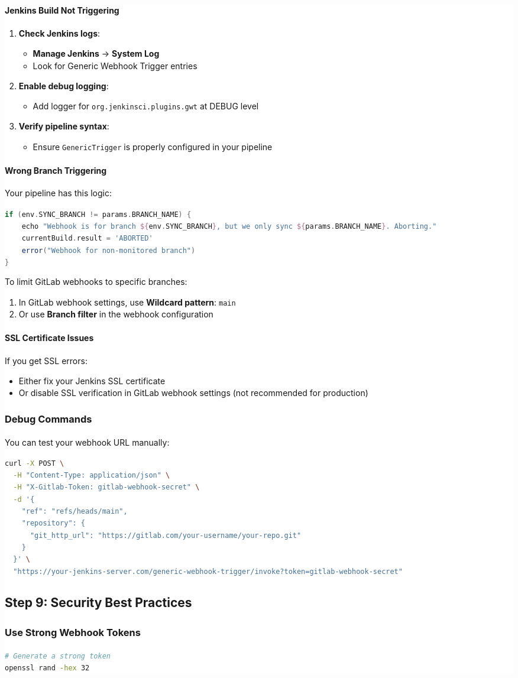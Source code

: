 #### Jenkins Build Not Triggering
1. **Check Jenkins logs**: 
   - **Manage Jenkins** → **System Log**
   - Look for Generic Webhook Trigger entries

2. **Enable debug logging**:
   - Add logger for `org.jenkinsci.plugins.gwt` at DEBUG level

3. **Verify pipeline syntax**:
   - Ensure `GenericTrigger` is properly configured in your pipeline

#### Wrong Branch Triggering
Your pipeline has this logic:
```groovy
if (env.SYNC_BRANCH != params.BRANCH_NAME) {
    echo "Webhook is for branch ${env.SYNC_BRANCH}, but we only sync ${params.BRANCH_NAME}. Aborting."
    currentBuild.result = 'ABORTED'
    error("Webhook for non-monitored branch")
}
```

To limit GitLab webhooks to specific branches:
1. In GitLab webhook settings, use **Wildcard pattern**: `main`
2. Or use **Branch filter** in the webhook configuration

#### SSL Certificate Issues
If you get SSL errors:
- Either fix your Jenkins SSL certificate
- Or disable SSL verification in GitLab webhook settings (not recommended for production)

### Debug Commands
You can test your webhook URL manually:

```bash
curl -X POST \
  -H "Content-Type: application/json" \
  -H "X-Gitlab-Token: gitlab-webhook-secret" \
  -d '{
    "ref": "refs/heads/main",
    "repository": {
      "git_http_url": "https://gitlab.com/your-username/your-repo.git"
    }
  }' \
  "https://your-jenkins-server.com/generic-webhook-trigger/invoke?token=gitlab-webhook-secret"
```

## Step 9: Security Best Practices

### Use Strong Webhook Tokens
```bash
# Generate a strong token
openssl rand -hex 32
```
